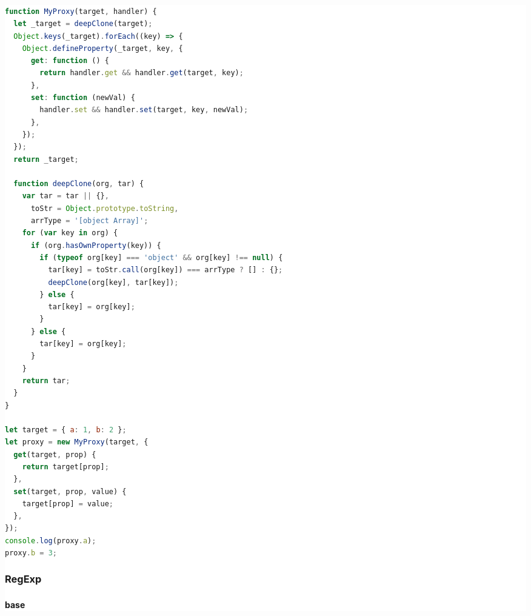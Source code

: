 ```js
function MyProxy(target, handler) {
  let _target = deepClone(target);
  Object.keys(_target).forEach((key) => {
    Object.defineProperty(_target, key, {
      get: function () {
        return handler.get && handler.get(target, key);
      },
      set: function (newVal) {
        handler.set && handler.set(target, key, newVal);
      },
    });
  });
  return _target;

  function deepClone(org, tar) {
    var tar = tar || {},
      toStr = Object.prototype.toString,
      arrType = '[object Array]';
    for (var key in org) {
      if (org.hasOwnProperty(key)) {
        if (typeof org[key] === 'object' && org[key] !== null) {
          tar[key] = toStr.call(org[key]) === arrType ? [] : {};
          deepClone(org[key], tar[key]);
        } else {
          tar[key] = org[key];
        }
      } else {
        tar[key] = org[key];
      }
    }
    return tar;
  }
}

let target = { a: 1, b: 2 };
let proxy = new MyProxy(target, {
  get(target, prop) {
    return target[prop];
  },
  set(target, prop, value) {
    target[prop] = value;
  },
});
console.log(proxy.a);
proxy.b = 3;
```

### RegExp

#### base
